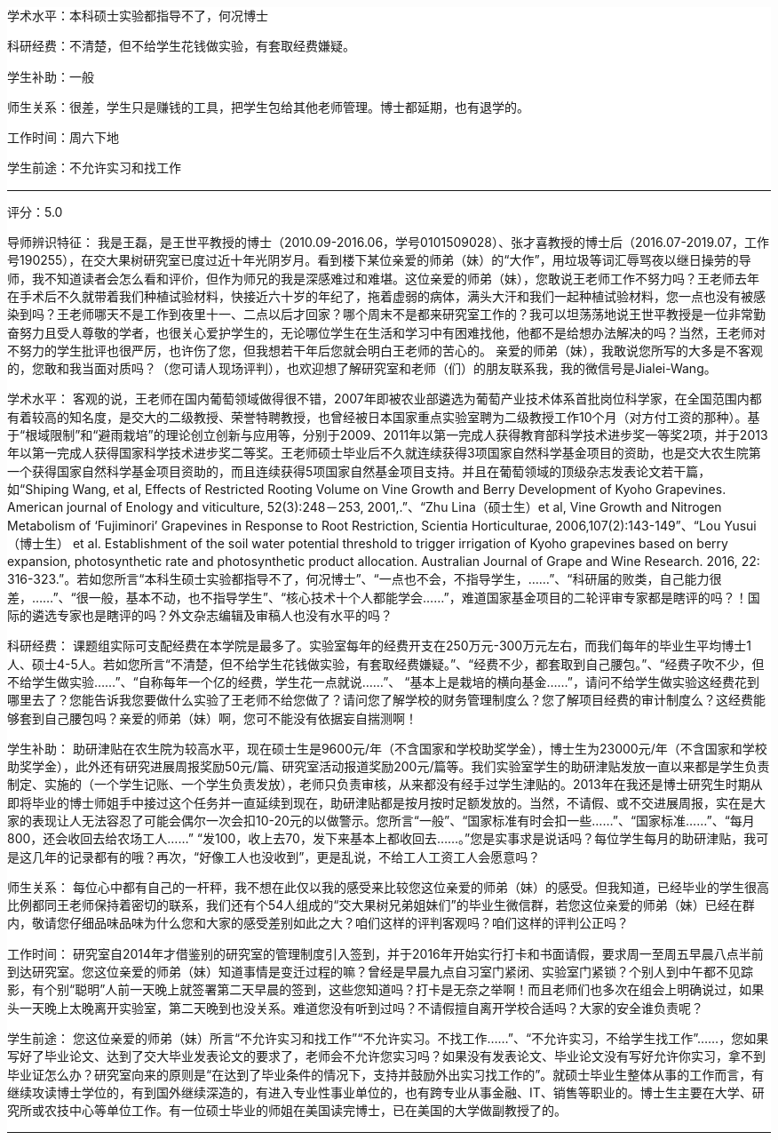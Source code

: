 学术水平：本科硕士实验都指导不了，何况博士

科研经费：不清楚，但不给学生花钱做实验，有套取经费嫌疑。

学生补助：一般

师生关系：很差，学生只是赚钱的工具，把学生包给其他老师管理。博士都延期，也有退学的。

工作时间：周六下地

学生前途：不允许实习和找工作

* * *

评分：5.0

导师辨识特征： 我是王磊，是王世平教授的博士（2010.09-2016.06，学号0101509028）、张才喜教授的博士后（2016.07-2019.07，工作号190255），在交大果树研究室已度过近十年光阴岁月。看到楼下某位亲爱的师弟（妹）的“大作”，用垃圾等词汇辱骂夜以继日操劳的导师，我不知道读者会怎么看和评价，但作为师兄的我是深感难过和难堪。这位亲爱的师弟（妹），您敢说王老师工作不努力吗？王老师去年在手术后不久就带着我们种植试验材料，快接近六十岁的年纪了，拖着虚弱的病体，满头大汗和我们一起种植试验材料，您一点也没有被感染到吗？王老师哪天不是工作到夜里十一、二点以后才回家？哪个周末不是都来研究室工作的？我可以坦荡荡地说王世平教授是一位非常勤奋努力且受人尊敬的学者，也很关心爱护学生的，无论哪位学生在生活和学习中有困难找他，他都不是给想办法解决的吗？当然，王老师对不努力的学生批评也很严厉，也许伤了您，但我想若干年后您就会明白王老师的苦心的。
亲爱的师弟（妹），我敢说您所写的大多是不客观的，您敢和我当面对质吗？（您可请人现场评判），也欢迎想了解研究室和老师（们）的朋友联系我，我的微信号是Jialei-Wang。

学术水平： 客观的说，王老师在国内葡萄领域做得很不错，2007年即被农业部遴选为葡萄产业技术体系首批岗位科学家，在全国范围内都有着较高的知名度，是交大的二级教授、荣誉特聘教授，也曾经被日本国家重点实验室聘为二级教授工作10个月（对方付工资的那种）。基于“根域限制”和“避雨栽培”的理论创立创新与应用等，分别于2009、2011年以第一完成人获得教育部科学技术进步奖一等奖2项，并于2013年以第一完成人获得国家科学技术进步奖二等奖。王老师硕士毕业后不久就连续获得3项国家自然科学基金项目的资助，也是交大农生院第一个获得国家自然科学基金项目资助的，而且连续获得5项国家自然基金项目支持。并且在葡萄领域的顶级杂志发表论文若干篇，如“Shiping Wang, et al, Effects of Restricted Rooting Volume on Vine Growth and Berry Development of Kyoho Grapevines. American journal of Enology and viticulture, 52(3):248－253, 2001,.”、“Zhu Lina（硕士生）et al, Vine Growth and Nitrogen Metabolism of ‘Fujiminori’ Grapevines in Response to Root Restriction, Scientia Horticulturae, 2006,107(2):143-149”、“Lou Yusui（博士生） et al. Establishment of the soil water potential threshold to trigger irrigation of Kyoho grapevines based on berry expansion, photosynthetic rate and photosynthetic product allocation. Australian Journal of Grape and Wine Research. 2016, 22: 316-323.”。若如您所言“本科生硕士实验都指导不了，何况博士”、“一点也不会，不指导学生，……”、“科研届的败类，自己能力很差，……”、“很一般，基本不动，也不指导学生”、“核心技术十个人都能学会……”，难道国家基金项目的二轮评审专家都是瞎评的吗？！国际的遴选专家也是瞎评的吗？外文杂志编辑及审稿人也没有水平的吗？

科研经费： 课题组实际可支配经费在本学院是最多了。实验室每年的经费开支在250万元-300万元左右，而我们每年的毕业生平均博士1人、硕士4-5人。若如您所言“不清楚，但不给学生花钱做实验，有套取经费嫌疑。”、“经费不少，都套取到自己腰包。”、“经费子吹不少，但不给学生做实验……”、“自称每年一个亿的经费，学生花一点就说……”、 “基本上是栽培的横向基金……”，请问不给学生做实验这经费花到哪里去了？您能告诉我您要做什么实验了王老师不给您做了？请问您了解学校的财务管理制度么？您了解项目经费的审计制度么？这经费能够套到自己腰包吗？亲爱的师弟（妹）啊，您可不能没有依据妄自揣测啊！

学生补助： 助研津贴在农生院为较高水平，现在硕士生是9600元/年（不含国家和学校助奖学金），博士生为23000元/年（不含国家和学校助奖学金），此外还有研究进展周报奖励50元/篇、研究室活动报道奖励200元/篇等。我们实验室学生的助研津贴发放一直以来都是学生负责制定、实施的（一个学生记账、一个学生负责发放），老师只负责审核，从来都没有经手过学生津贴的。2013年在我还是博士研究生时期从即将毕业的博士师姐手中接过这个任务并一直延续到现在，助研津贴都是按月按时足额发放的。当然，不请假、或不交进展周报，实在是大家的表现让人无法容忍了可能会偶尔一次会扣10-20元的以做警示。您所言“一般”、“国家标准有时会扣一些……”、“国家标准……”、“每月800，还会收回去给农场工人……” “发100，收上去70，发下来基本上都收回去……。”您是实事求是说话吗？每位学生每月的助研津贴，我可是这几年的记录都有的哦？再次，“好像工人也没收到”，更是乱说，不给工人工资工人会愿意吗？

师生关系： 每位心中都有自己的一杆秤，我不想在此仅以我的感受来比较您这位亲爱的师弟（妹）的感受。但我知道，已经毕业的学生很高比例都同王老师保持着密切的联系，我们还有个54人组成的“交大果树兄弟姐妹们”的毕业生微信群，若您这位亲爱的师弟（妹）已经在群内，敬请您仔细品味品味为什么您和大家的感受差别如此之大？咱们这样的评判客观吗？咱们这样的评判公正吗？

工作时间： 研究室自2014年才借鉴别的研究室的管理制度引入签到，并于2016年开始实行打卡和书面请假，要求周一至周五早晨八点半前到达研究室。您这位亲爱的师弟（妹）知道事情是变迁过程的嘛？曾经是早晨九点自习室门紧闭、实验室门紧锁？个别人到中午都不见踪影，有个别“聪明”人前一天晚上就签署第二天早晨的签到，这些您知道吗？打卡是无奈之举啊！而且老师们也多次在组会上明确说过，如果头一天晚上太晚离开实验室，第二天晚到也没关系。难道您没有听到过吗？不请假擅自离开学校合适吗？大家的安全谁负责呢？

学生前途： 您这位亲爱的师弟（妹）所言“不允许实习和找工作”“不允许实习。不找工作……”、“不允许实习，不给学生找工作”……，您如果写好了毕业论文、达到了交大毕业发表论文的要求了，老师会不允许您实习吗？如果没有发表论文、毕业论文没有写好允许你实习，拿不到毕业证怎么办？研究室向来的原则是“在达到了毕业条件的情况下，支持并鼓励外出实习找工作的”。就硕士毕业生整体从事的工作而言，有继续攻读博士学位的，有到国外继续深造的，有进入专业性事业单位的，也有跨专业从事金融、IT、销售等职业的。博士生主要在大学、研究所或农技中心等单位工作。有一位硕士毕业的师姐在美国读完博士，已在美国的大学做副教授了的。

* * *
